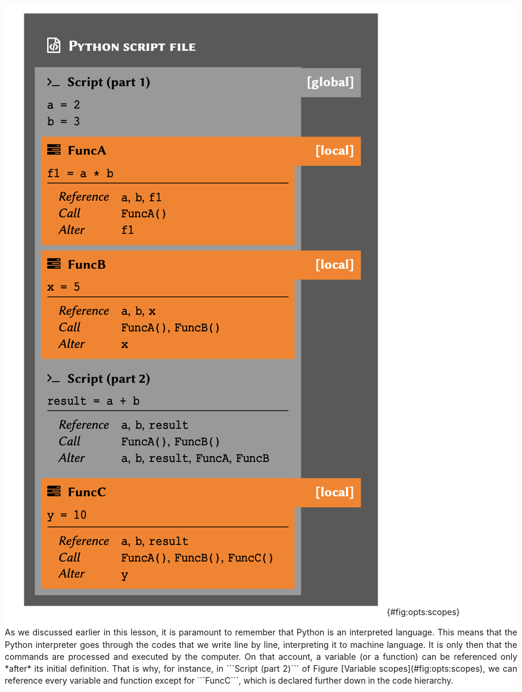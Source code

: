 ![Variable scopes in Python with respect to scripts and functions.](fig/variable_scopes.png){#fig:opts:scopes}
<p style='text-align: justify;'>
As we discussed earlier in this lesson, it is paramount to remember that Python is an interpreted language. This means that the Python interpreter goes through the codes that we write line by line, interpreting it to machine language. It is only then that the commands are processed and executed by the computer. On that account, a variable (or a function) can be referenced only *after* its initial definition. That is why, for instance, in ```Script (part 2)``` of Figure [Variable scopes](#fig:opts:scopes), we can reference every variable and function except for ```FuncC```, which is declared further down in the code hierarchy.
</p>
